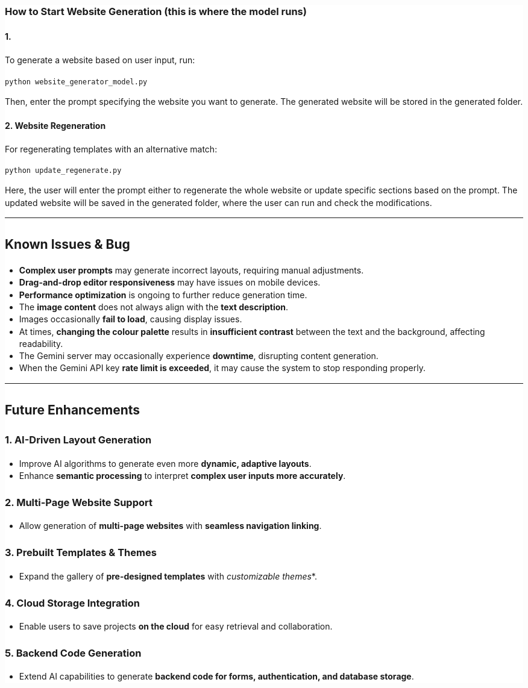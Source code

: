 ### How to Start Website Generation (this is where the model runs)
#### 1. 
To generate a website based on user input, run:
```bash
python website_generator_model.py
```
Then, enter the prompt specifying the website you want to generate. The generated website will be stored in the generated folder.
#### 2. Website Regeneration
For regenerating templates with an alternative match:
```bash
python update_regenerate.py
```
Here, the user will enter the prompt either to regenerate the whole website or update specific sections based on the prompt. The updated website will be saved in the generated folder, where the user can run and check the modifications.

---

## Known Issues & Bug
- **Complex user prompts** may generate incorrect layouts, requiring manual adjustments.
- **Drag-and-drop editor responsiveness** may have issues on mobile devices.
- **Performance optimization** is ongoing to further reduce generation time.
- The **image content** does not always align with the **text description**.
- Images occasionally **fail to load**, causing display issues.
- At times, **changing the colour palette** results in **insufficient contrast** between the text and the background, affecting readability.
- The Gemini server may occasionally experience **downtime**, disrupting content generation.
-	When the Gemini API key **rate limit is exceeded**, it may cause the system to stop responding properly.
---

## Future Enhancements

### 1. AI-Driven Layout Generation
- Improve AI algorithms to generate even more **dynamic, adaptive layouts**.
- Enhance **semantic processing** to interpret **complex user inputs more accurately**.

### 2. Multi-Page Website Support
- Allow generation of **multi-page websites** with **seamless navigation linking**.

### 3. Prebuilt Templates & Themes
- Expand the gallery of **pre-designed templates** with *customizable themes**.

### 4. Cloud Storage Integration
- Enable users to save projects **on the cloud** for easy retrieval and collaboration.

### 5. Backend Code Generation
- Extend AI capabilities to generate **backend code for forms, authentication, and database storage**.
